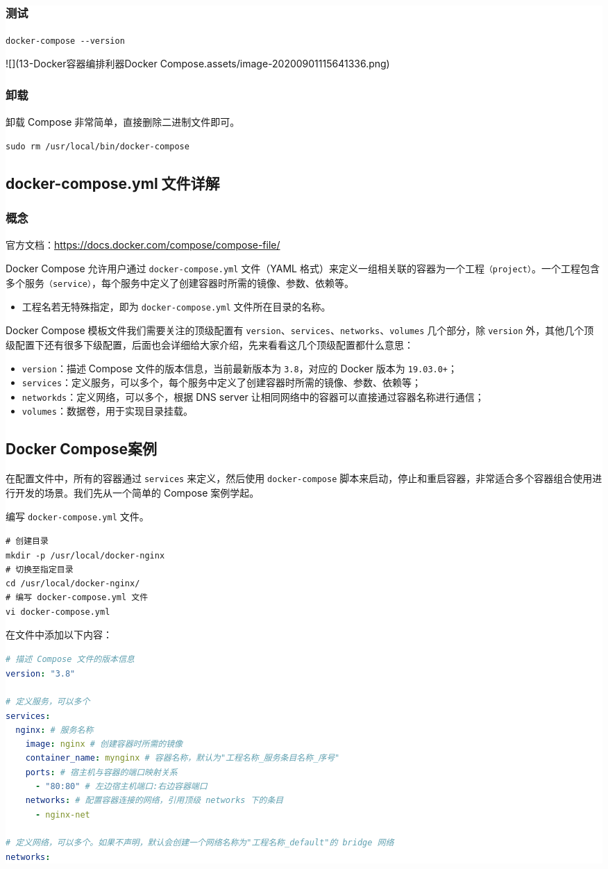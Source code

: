 ### 测试

```shell
docker-compose --version
```

![](13-Docker容器编排利器Docker Compose.assets/image-20200901115641336.png)

### 卸载

卸载 Compose 非常简单，直接删除二进制文件即可。

```shell
sudo rm /usr/local/bin/docker-compose
```

## docker-compose.yml 文件详解

### 概念

官方文档：https://docs.docker.com/compose/compose-file/

Docker Compose 允许用户通过 `docker-compose.yml` 文件（YAML 格式）来定义一组相关联的容器为一个工程`（project）`。一个工程包含多个服务`（service）`，每个服务中定义了创建容器时所需的镜像、参数、依赖等。

- 工程名若无特殊指定，即为 `docker-compose.yml` 文件所在目录的名称。

Docker Compose 模板文件我们需要关注的顶级配置有 `version`、`services`、`networks`、`volumes` 几个部分，除 `version` 外，其他几个顶级配置下还有很多下级配置，后面也会详细给大家介绍，先来看看这几个顶级配置都什么意思：
- `version`：描述 Compose 文件的版本信息，当前最新版本为 `3.8`，对应的 Docker 版本为 `19.03.0+`；
- `services`：定义服务，可以多个，每个服务中定义了创建容器时所需的镜像、参数、依赖等；
- `networkds`：定义网络，可以多个，根据 DNS server 让相同网络中的容器可以直接通过容器名称进行通信；
- `volumes`：数据卷，用于实现目录挂载。

## Docker Compose案例

在配置文件中，所有的容器通过 `services` 来定义，然后使用 `docker-compose` 脚本来启动，停止和重启容器，非常适合多个容器组合使用进行开发的场景。我们先从一个简单的 Compose 案例学起。

编写 `docker-compose.yml` 文件。

```shell
# 创建目录
mkdir -p /usr/local/docker-nginx
# 切换至指定目录
cd /usr/local/docker-nginx/
# 编写 docker-compose.yml 文件
vi docker-compose.yml
```

在文件中添加以下内容：

```yaml
# 描述 Compose 文件的版本信息
version: "3.8"

# 定义服务，可以多个
services:
  nginx: # 服务名称
    image: nginx # 创建容器时所需的镜像
    container_name: mynginx # 容器名称，默认为"工程名称_服务条目名称_序号"
    ports: # 宿主机与容器的端口映射关系
      - "80:80" # 左边宿主机端口:右边容器端口
    networks: # 配置容器连接的网络，引用顶级 networks 下的条目
      - nginx-net

# 定义网络，可以多个。如果不声明，默认会创建一个网络名称为"工程名称_default"的 bridge 网络
networks:
```